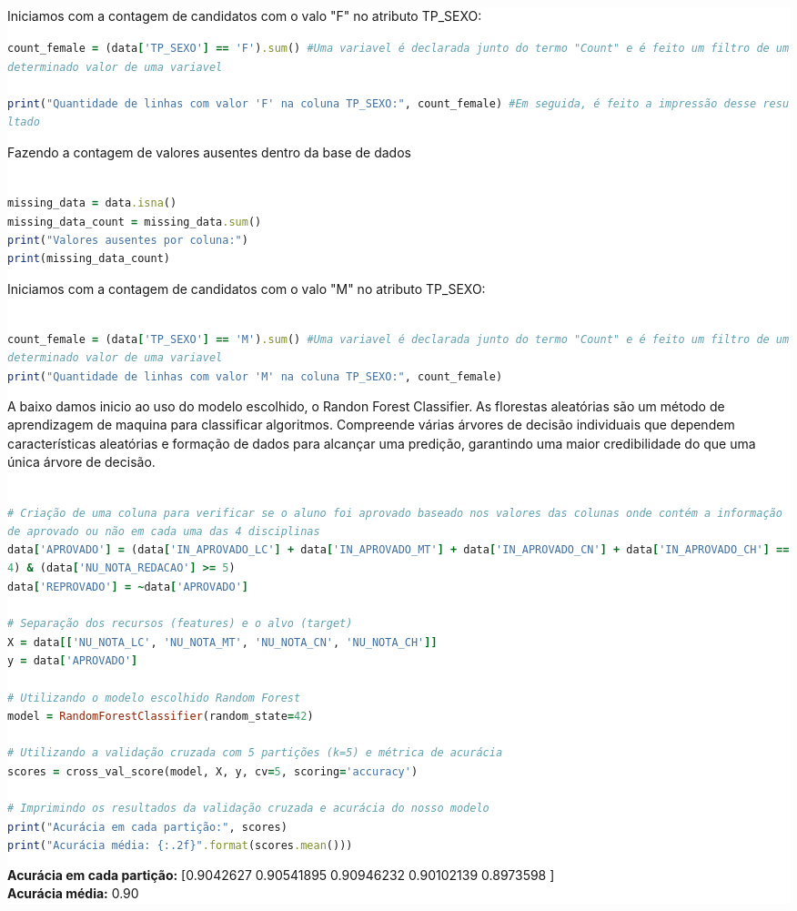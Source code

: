 Iniciamos com a contagem de candidatos com o valo "F" no atributo TP_SEXO:

```Ruby
count_female = (data['TP_SEXO'] == 'F').sum() #Uma variavel é declarada junto do termo "Count" e é feito um filtro de um determinado valor de uma variavel

print("Quantidade de linhas com valor 'F' na coluna TP_SEXO:", count_female) #Em seguida, é feito a impressão desse resultado

```
Fazendo a contagem de valores ausentes dentro da base de dados

```Ruby

missing_data = data.isna()
missing_data_count = missing_data.sum()
print("Valores ausentes por coluna:")
print(missing_data_count)

```

Iniciamos com a contagem de candidatos com o valo "M" no atributo TP_SEXO:

```Ruby

count_female = (data['TP_SEXO'] == 'M').sum() #Uma variavel é declarada junto do termo "Count" e é feito um filtro de um determinado valor de uma variavel
print("Quantidade de linhas com valor 'M' na coluna TP_SEXO:", count_female)

```
A baixo damos inicio ao uso do modelo escolhido, o Randon Forest Classifier. As florestas aleatórias são um método de aprendizagem de maquina para classificar algoritmos. Compreende várias árvores de decisão individuais que dependem características aleatórias e formação de dados para alcançar uma predição, garantindo uma maior credibilidade do que uma única árvore de decisão.

```Ruby

# Criação de uma coluna para verificar se o aluno foi aprovado baseado nos valores das colunas onde contém a informação de aprovado ou não em cada uma das 4 disciplinas
data['APROVADO'] = (data['IN_APROVADO_LC'] + data['IN_APROVADO_MT'] + data['IN_APROVADO_CN'] + data['IN_APROVADO_CH'] == 4) & (data['NU_NOTA_REDACAO'] >= 5)
data['REPROVADO'] = ~data['APROVADO'] 

# Separação dos recursos (features) e o alvo (target)
X = data[['NU_NOTA_LC', 'NU_NOTA_MT', 'NU_NOTA_CN', 'NU_NOTA_CH']]
y = data['APROVADO']

# Utilizando o modelo escolhido Random Forest
model = RandomForestClassifier(random_state=42)

# Utilizando a validação cruzada com 5 partições (k=5) e métrica de acurácia
scores = cross_val_score(model, X, y, cv=5, scoring='accuracy')

# Imprimindo os resultados da validação cruzada e acurácia do nosso modelo
print("Acurácia em cada partição:", scores)
print("Acurácia média: {:.2f}".format(scores.mean()))

```
**Acurácia em cada partição:** [0.9042627  0.90541895 0.90946232 0.90102139 0.8973598 ] <br/>
**Acurácia média:** 0.90  <br/>
